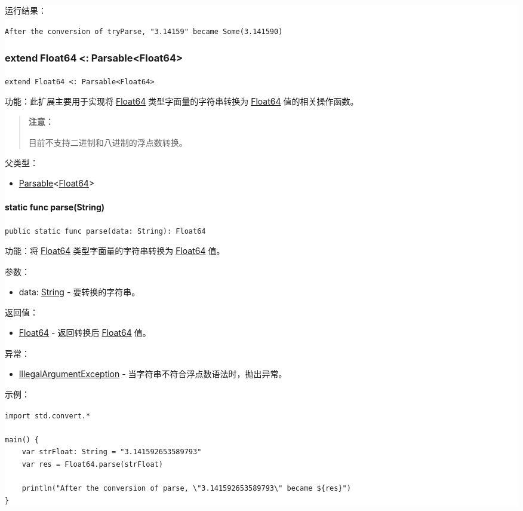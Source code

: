 运行结果：

```text
After the conversion of tryParse, "3.14159" became Some(3.141590)
```

### extend Float64 <: Parsable\<Float64>

```cangjie
extend Float64 <: Parsable<Float64>
```

功能：此扩展主要用于实现将 [Float64](../../core/core_package_api/core_package_intrinsics.md#float64) 类型字面量的字符串转换为 [Float64](../../core/core_package_api/core_package_intrinsics.md#float64) 值的相关操作函数。

> **注意：**
>
> 目前不支持二进制和八进制的浮点数转换。

父类型：

- [Parsable](#interface-parsablet)\<[Float64](../../core/core_package_api/core_package_intrinsics.md#float64)>

#### static func parse(String)

```cangjie
public static func parse(data: String): Float64
```

功能：将 [Float64](../../core/core_package_api/core_package_intrinsics.md#float64) 类型字面量的字符串转换为 [Float64](../../core/core_package_api/core_package_intrinsics.md#float64) 值。

参数：

- data: [String](../../core/core_package_api/core_package_structs.md#struct-string) - 要转换的字符串。

返回值：

- [Float64](../../core/core_package_api/core_package_intrinsics.md#float64) - 返回转换后 [Float64](../../core/core_package_api/core_package_intrinsics.md#float64) 值。

异常：

- [IllegalArgumentException](../../core/core_package_api/core_package_exceptions.md#class-illegalargumentexception) - 当字符串不符合浮点数语法时，抛出异常。

示例：


```cangjie
import std.convert.*

main() {
    var strFloat: String = "3.141592653589793"
    var res = Float64.parse(strFloat)
    
    println("After the conversion of parse, \"3.141592653589793\" became ${res}")
}
```
